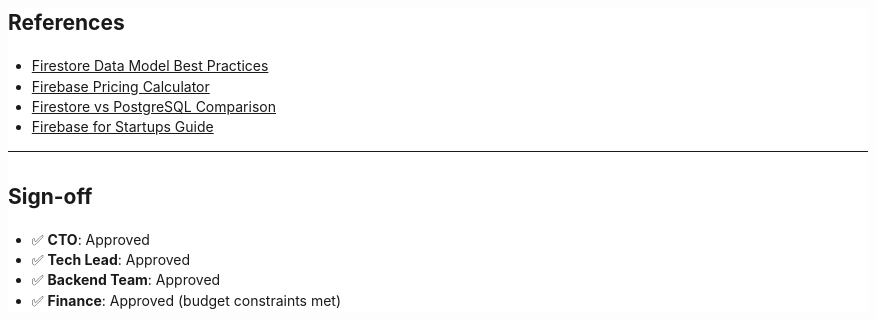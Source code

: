 
## References

- [Firestore Data Model Best Practices](https://firebase.google.com/docs/firestore/data-model)
- [Firebase Pricing Calculator](https://firebase.google.com/pricing)
- [Firestore vs PostgreSQL Comparison](https://cloud.google.com/firestore/docs/firestore-or-cloud-sql)
- [Firebase for Startups Guide](https://firebase.google.com/docs/guides)

---

## Sign-off

- ✅ **CTO**: Approved
- ✅ **Tech Lead**: Approved
- ✅ **Backend Team**: Approved
- ✅ **Finance**: Approved (budget constraints met)
